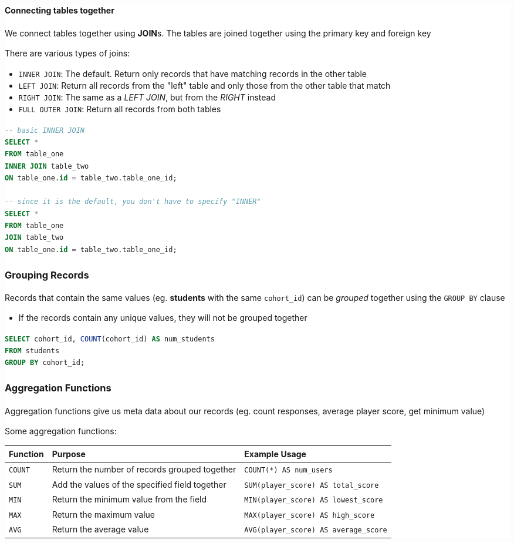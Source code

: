 #### Connecting tables together

We connect tables together using **JOIN**s. The tables are joined together using the primary key and foreign key

There are various types of joins:
  - `INNER JOIN`: The default. Return only records that have matching records in the other table
  - `LEFT JOIN`: Return all records from the "left" table and only those from the other table that match
  - `RIGHT JOIN`: The same as a _LEFT JOIN_, but from the _RIGHT_ instead
  - `FULL OUTER JOIN`: Return all records from both tables

```sql
-- basic INNER JOIN
SELECT *
FROM table_one
INNER JOIN table_two
ON table_one.id = table_two.table_one_id;

-- since it is the default, you don't have to specify "INNER"
SELECT *
FROM table_one
JOIN table_two
ON table_one.id = table_two.table_one_id;
```

### Grouping Records

Records that contain the same values (eg. **students** with the same `cohort_id`) can be _grouped_ together using the `GROUP BY` clause
- If the records contain any unique values, they will not be grouped together

```sql
SELECT cohort_id, COUNT(cohort_id) AS num_students
FROM students
GROUP BY cohort_id;
```

### Aggregation Functions

Aggregation functions give us meta data about our records (eg. count responses, average player score, get minimum value)

Some aggregation functions:

| Function | Purpose                                        | Example Usage                        |
| :------- | :--------------------------------------------- | :----------------------------------- |
| `COUNT`  | Return the number of records grouped together  | `COUNT(*) AS num_users`              |
| `SUM`    | Add the values of the specified field together | `SUM(player_score) AS total_score`   |
| `MIN`    | Return the minimum value from the field        | `MIN(player_score) AS lowest_score`  |
| `MAX`    | Return the maximum value                       | `MAX(player_score) AS high_score`    |
| `AVG`    | Return the average value                       | `AVG(player_score) AS average_score` |
